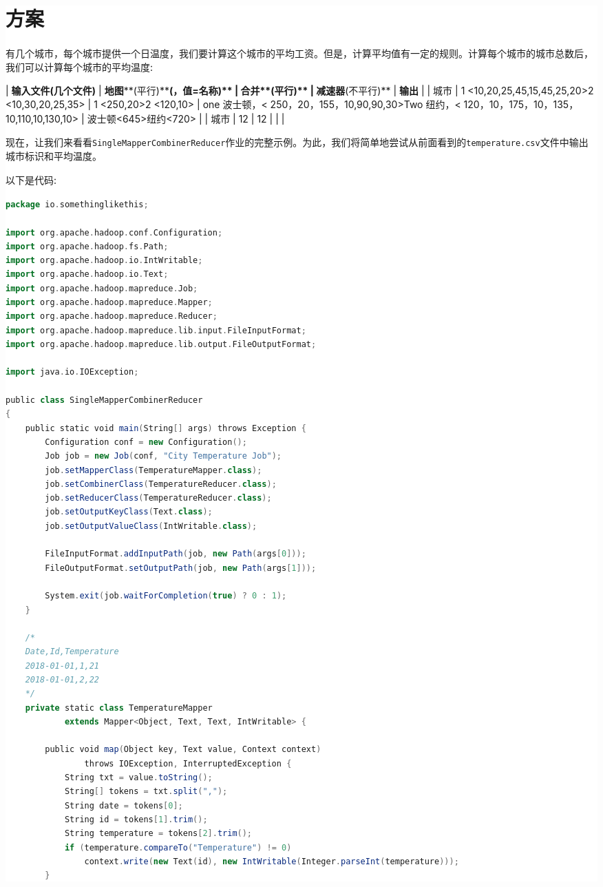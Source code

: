 # 方案

有几个城市，每个城市提供一个日温度，我们要计算这个城市的平均工资。但是，计算平均值有一定的规则。计算每个城市的城市总数后，我们可以计算每个城市的平均温度:

| **输入文件(几个文件)** | **地图****(平行)****(，值=名称)** | 合并**(平行)** | **减速器****(不平行)** | **输出** |
| 城市 | 1 <10,20,25,45,15,45,25,20>2 <10,30,20,25,35> | 1 <250,20>2 <120,10> | one 波士顿，< 250，20，155，10,90,90,30>Two 纽约，< 120，10，175，10，135，10,110,10,130,10> | 波士顿<645>纽约<720> |
| 城市 | 12 | 12 |  |  |

现在，让我们来看看`SingleMapperCombinerReducer`作业的完整示例。为此，我们将简单地尝试从前面看到的`temperature.csv`文件中输出城市标识和平均温度。

以下是代码:

```scala
package io.somethinglikethis;

import org.apache.hadoop.conf.Configuration;
import org.apache.hadoop.fs.Path;
import org.apache.hadoop.io.IntWritable;
import org.apache.hadoop.io.Text;
import org.apache.hadoop.mapreduce.Job;
import org.apache.hadoop.mapreduce.Mapper;
import org.apache.hadoop.mapreduce.Reducer;
import org.apache.hadoop.mapreduce.lib.input.FileInputFormat;
import org.apache.hadoop.mapreduce.lib.output.FileOutputFormat;

import java.io.IOException;

public class SingleMapperCombinerReducer
{
    public static void main(String[] args) throws Exception {
        Configuration conf = new Configuration();
        Job job = new Job(conf, "City Temperature Job");
        job.setMapperClass(TemperatureMapper.class);
        job.setCombinerClass(TemperatureReducer.class);
        job.setReducerClass(TemperatureReducer.class);
        job.setOutputKeyClass(Text.class);
        job.setOutputValueClass(IntWritable.class);

        FileInputFormat.addInputPath(job, new Path(args[0]));
        FileOutputFormat.setOutputPath(job, new Path(args[1]));

        System.exit(job.waitForCompletion(true) ? 0 : 1);
    }

    /*
    Date,Id,Temperature
    2018-01-01,1,21
    2018-01-01,2,22
    */
    private static class TemperatureMapper
            extends Mapper<Object, Text, Text, IntWritable> {

        public void map(Object key, Text value, Context context)
                throws IOException, InterruptedException {
            String txt = value.toString();
            String[] tokens = txt.split(",");
            String date = tokens[0];
            String id = tokens[1].trim();
            String temperature = tokens[2].trim();
            if (temperature.compareTo("Temperature") != 0)
                context.write(new Text(id), new IntWritable(Integer.parseInt(temperature)));
        }
```